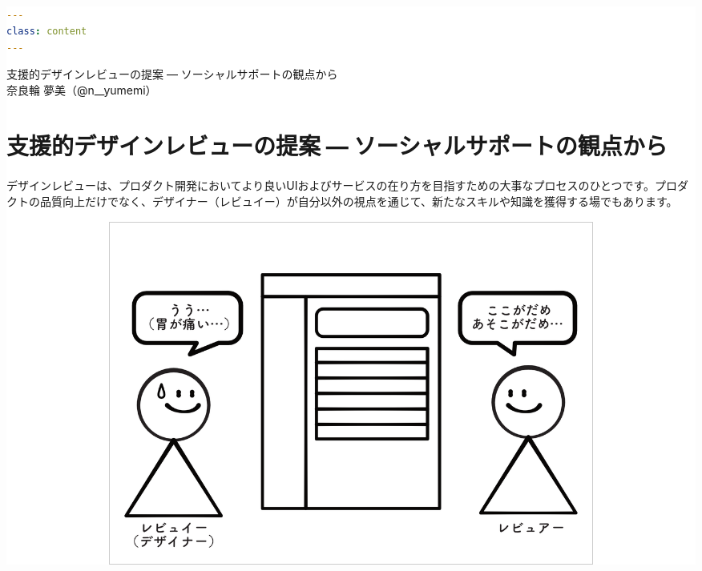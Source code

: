 ```yaml
---
class: content
---
```


<style>
img.local-figure {
  width: 70%;
  border: 1px solid #ccc;
  display: block;
  margin: auto;
}
</style>

<div class="doc-header">
  <div class="doc-title">支援的デザインレビューの提案 ― ソーシャルサポートの観点から</div>
  <div class="doc-author">奈良輪 夢美（@n__yumemi）</div>
</div>

# 支援的デザインレビューの提案 ― ソーシャルサポートの観点から

デザインレビューは、プロダクト開発においてより良いUIおよびサービスの在り方を目指すための大事なプロセスのひとつです。プロダクトの品質向上だけでなく、デザイナー（レビュイー）が自分以外の視点を通じて、新たなスキルや知識を獲得する場でもあります。

<img class="local-figure" src="./images_narawa/figure_1.png">
